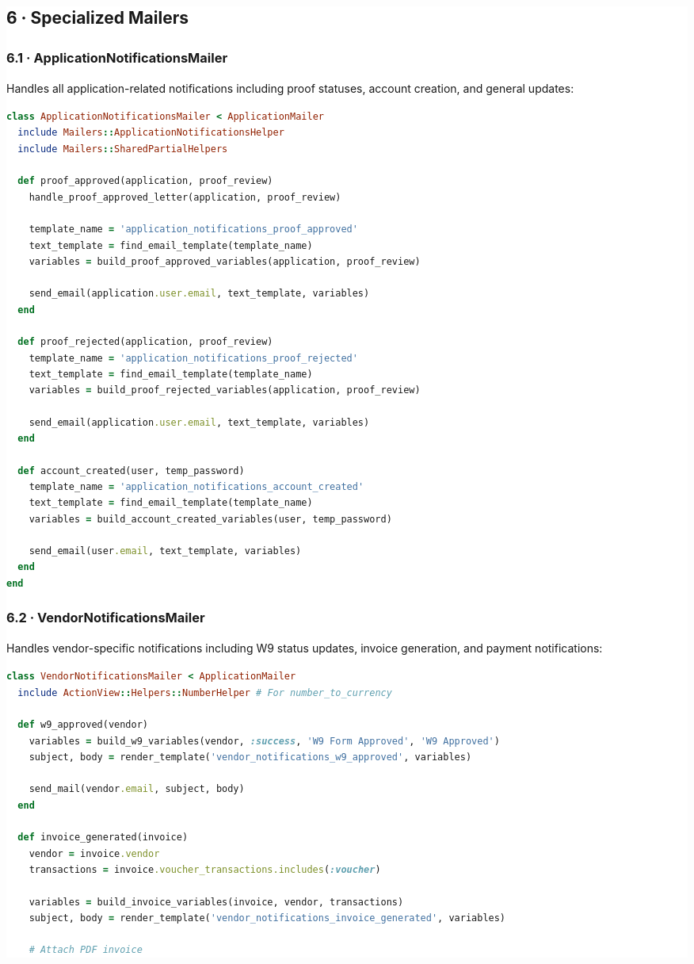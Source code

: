 
## 6 · Specialized Mailers

### 6.1 · ApplicationNotificationsMailer

Handles all application-related notifications including proof statuses, account creation, and general updates:

```ruby
class ApplicationNotificationsMailer < ApplicationMailer
  include Mailers::ApplicationNotificationsHelper
  include Mailers::SharedPartialHelpers
  
  def proof_approved(application, proof_review)
    handle_proof_approved_letter(application, proof_review)
    
    template_name = 'application_notifications_proof_approved'
    text_template = find_email_template(template_name)
    variables = build_proof_approved_variables(application, proof_review)
    
    send_email(application.user.email, text_template, variables)
  end
  
  def proof_rejected(application, proof_review)
    template_name = 'application_notifications_proof_rejected'
    text_template = find_email_template(template_name)
    variables = build_proof_rejected_variables(application, proof_review)
    
    send_email(application.user.email, text_template, variables)
  end
  
  def account_created(user, temp_password)
    template_name = 'application_notifications_account_created'
    text_template = find_email_template(template_name)
    variables = build_account_created_variables(user, temp_password)
    
    send_email(user.email, text_template, variables)
  end
end
```

### 6.2 · VendorNotificationsMailer

Handles vendor-specific notifications including W9 status updates, invoice generation, and payment notifications:

```ruby
class VendorNotificationsMailer < ApplicationMailer
  include ActionView::Helpers::NumberHelper # For number_to_currency
  
  def w9_approved(vendor)
    variables = build_w9_variables(vendor, :success, 'W9 Form Approved', 'W9 Approved')
    subject, body = render_template('vendor_notifications_w9_approved', variables)
    
    send_mail(vendor.email, subject, body)
  end
  
  def invoice_generated(invoice)
    vendor = invoice.vendor
    transactions = invoice.voucher_transactions.includes(:voucher)
    
    variables = build_invoice_variables(invoice, vendor, transactions)
    subject, body = render_template('vendor_notifications_invoice_generated', variables)
    
    # Attach PDF invoice
```
